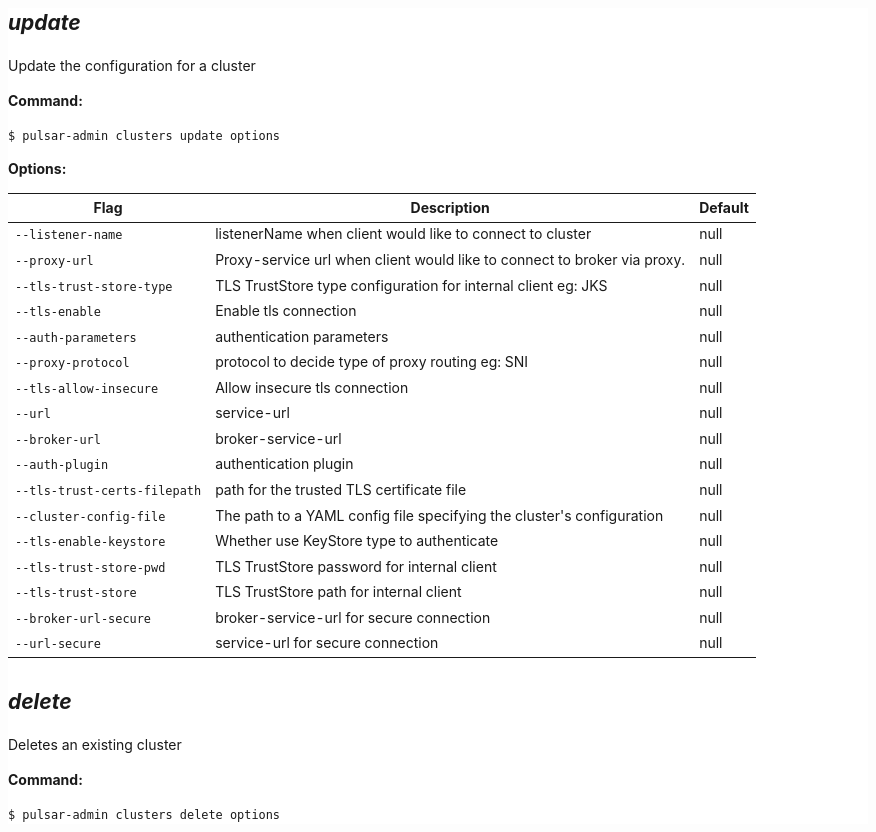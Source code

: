 
## <em>update</em>

Update the configuration for a cluster

**Command:**

```shell
$ pulsar-admin clusters update options
```

**Options:**

|Flag|Description|Default|
|---|---|---|
| `--listener-name` | listenerName when client would like to connect to cluster|null||
| `--proxy-url` | Proxy-service url when client would like to connect to broker via proxy.|null||
| `--tls-trust-store-type` | TLS TrustStore type configuration for internal client eg: JKS|null||
| `--tls-enable` | Enable tls connection|null||
| `--auth-parameters` | authentication parameters|null||
| `--proxy-protocol` | protocol to decide type of proxy routing eg: SNI|null||
| `--tls-allow-insecure` | Allow insecure tls connection|null||
| `--url` | service-url|null||
| `--broker-url` | broker-service-url|null||
| `--auth-plugin` | authentication plugin|null||
| `--tls-trust-certs-filepath` | path for the trusted TLS certificate file|null||
| `--cluster-config-file` | The path to a YAML config file specifying the cluster's configuration|null||
| `--tls-enable-keystore` | Whether use KeyStore type to authenticate|null||
| `--tls-trust-store-pwd` | TLS TrustStore password for internal client|null||
| `--tls-trust-store` | TLS TrustStore path for internal client|null||
| `--broker-url-secure` | broker-service-url for secure connection|null||
| `--url-secure` | service-url for secure connection|null||


## <em>delete</em>

Deletes an existing cluster

**Command:**

```shell
$ pulsar-admin clusters delete options
```
